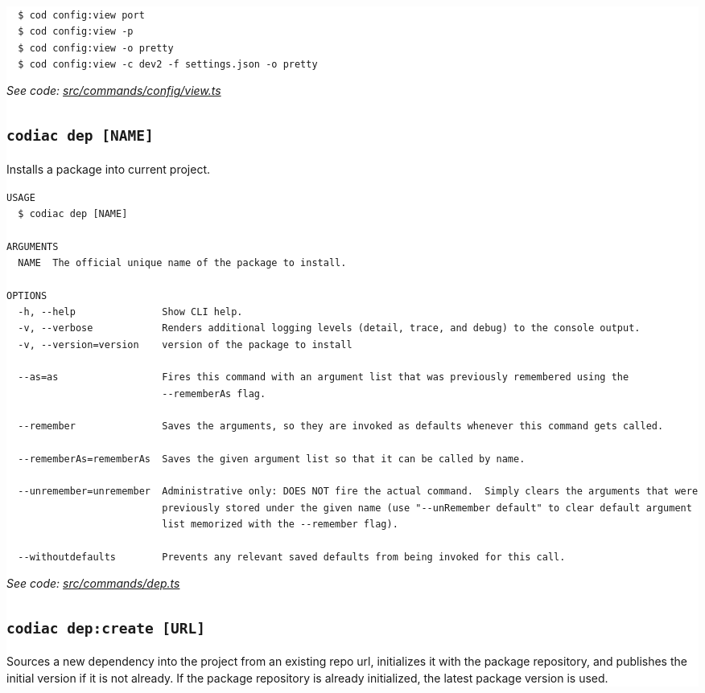 ```
  $ cod config:view port
  $ cod config:view -p
  $ cod config:view -o pretty
  $ cod config:view -c dev2 -f settings.json -o pretty
```

_See code: [src/commands/config/view.ts](https://github.com/codiac/codiac-cli/blob/v1.2.133/src/commands/config/view.ts)_

## `codiac dep [NAME]`

Installs a package into current project.

```
USAGE
  $ codiac dep [NAME]

ARGUMENTS
  NAME  The official unique name of the package to install.

OPTIONS
  -h, --help               Show CLI help.
  -v, --verbose            Renders additional logging levels (detail, trace, and debug) to the console output.
  -v, --version=version    version of the package to install

  --as=as                  Fires this command with an argument list that was previously remembered using the
                           --rememberAs flag.

  --remember               Saves the arguments, so they are invoked as defaults whenever this command gets called.

  --rememberAs=rememberAs  Saves the given argument list so that it can be called by name.

  --unremember=unremember  Administrative only: DOES NOT fire the actual command.  Simply clears the arguments that were
                           previously stored under the given name (use "--unRemember default" to clear default argument
                           list memorized with the --remember flag).

  --withoutdefaults        Prevents any relevant saved defaults from being invoked for this call.
```

_See code: [src/commands/dep.ts](https://github.com/codiac/codiac-cli/blob/v1.2.133/src/commands/dep.ts)_

## `codiac dep:create [URL]`

Sources a new dependency into the project from an existing repo url, initializes it with the package repository, and publishes the initial version if it is not already.  If the package repository is already initialized, the latest package version is used.

